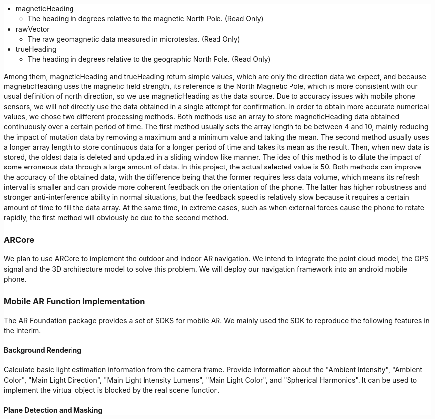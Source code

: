 - magneticHeading
  - The heading in degrees relative to the magnetic North Pole.  (Read Only)
- rawVector
  - The raw geomagnetic data measured in microteslas.  (Read Only)
- trueHeading
  - The heading in degrees relative to the geographic North Pole.  (Read Only)

Among them, magneticHeading and trueHeading return simple values, which are only the direction data we expect, and because magneticHeading uses the magnetic field strength, its reference is the North Magnetic Pole, which is more consistent with our usual definition of north direction, so we use magneticHeading as the data source.
Due to accuracy issues with mobile phone sensors, we will not directly use the data obtained in a single attempt for confirmation. In order to obtain more accurate numerical values, we chose two different processing methods. Both methods use an array to store magneticHeading data obtained continuously over a certain period of time. The first method usually sets the array length to be between 4 and 10, mainly reducing the impact of mutation data by removing a maximum and a minimum value and taking the mean. The second method usually uses a longer array length to store continuous data for a longer period of time and takes its mean as the result. Then, when new data is stored, the oldest data is deleted and updated in a sliding window like manner. The idea of this method is to dilute the impact of some erroneous data through a large amount of data. In this project, the actual selected value is 50.
Both methods can improve the accuracy of the obtained data, with the difference being that the former requires less data volume, which means its refresh interval is smaller and can provide more coherent feedback on the orientation of the phone. The latter has higher robustness and stronger anti-interference ability in normal situations, but the feedback speed is relatively slow because it requires a certain amount of time to fill the data array. At the same time, in extreme cases, such as when external forces cause the phone to rotate rapidly, the first method will obviously be due to the second method.



### ARCore

We plan to use ARCore to implement the outdoor and indoor AR navigation. We intend to integrate the point cloud model, the GPS signal and the 3D architecture model to solve this problem. We will deploy our navigation framework into an android mobile phone.



### Mobile AR Function Implementation

The AR Foundation package provides a set of SDKS for mobile AR. We mainly used the SDK to reproduce the following features in the interim.



#### Background Rendering

Calculate basic light estimation information from the camera frame. Provide information about the "Ambient Intensity", "Ambient Color", "Main Light Direction", "Main Light Intensity Lumens", "Main Light Color", and "Spherical Harmonics". It can be used to implement the virtual object is blocked by the real scene function.



#### Plane Detection and Masking
